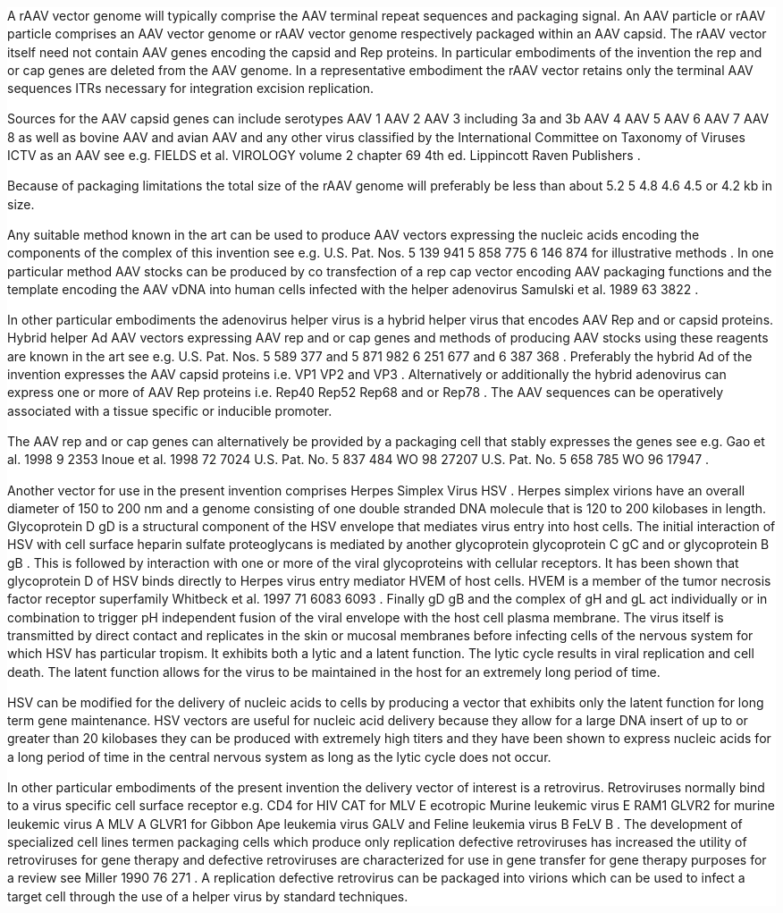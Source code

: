 A rAAV vector genome will typically comprise the AAV terminal repeat sequences and packaging signal. An AAV particle or rAAV particle comprises an AAV vector genome or rAAV vector genome respectively packaged within an AAV capsid. The rAAV vector itself need not contain AAV genes encoding the capsid and Rep proteins. In particular embodiments of the invention the rep and or cap genes are deleted from the AAV genome. In a representative embodiment the rAAV vector retains only the terminal AAV sequences ITRs necessary for integration excision replication.

Sources for the AAV capsid genes can include serotypes AAV 1 AAV 2 AAV 3 including 3a and 3b AAV 4 AAV 5 AAV 6 AAV 7 AAV 8 as well as bovine AAV and avian AAV and any other virus classified by the International Committee on Taxonomy of Viruses ICTV as an AAV see e.g. FIELDS et al. VIROLOGY volume 2 chapter 69 4th ed. Lippincott Raven Publishers .

Because of packaging limitations the total size of the rAAV genome will preferably be less than about 5.2 5 4.8 4.6 4.5 or 4.2 kb in size.

Any suitable method known in the art can be used to produce AAV vectors expressing the nucleic acids encoding the components of the complex of this invention see e.g. U.S. Pat. Nos. 5 139 941 5 858 775 6 146 874 for illustrative methods . In one particular method AAV stocks can be produced by co transfection of a rep cap vector encoding AAV packaging functions and the template encoding the AAV vDNA into human cells infected with the helper adenovirus Samulski et al. 1989 63 3822 .

In other particular embodiments the adenovirus helper virus is a hybrid helper virus that encodes AAV Rep and or capsid proteins. Hybrid helper Ad AAV vectors expressing AAV rep and or cap genes and methods of producing AAV stocks using these reagents are known in the art see e.g. U.S. Pat. Nos. 5 589 377 and 5 871 982 6 251 677 and 6 387 368 . Preferably the hybrid Ad of the invention expresses the AAV capsid proteins i.e. VP1 VP2 and VP3 . Alternatively or additionally the hybrid adenovirus can express one or more of AAV Rep proteins i.e. Rep40 Rep52 Rep68 and or Rep78 . The AAV sequences can be operatively associated with a tissue specific or inducible promoter.

The AAV rep and or cap genes can alternatively be provided by a packaging cell that stably expresses the genes see e.g. Gao et al. 1998 9 2353 Inoue et al. 1998 72 7024 U.S. Pat. No. 5 837 484 WO 98 27207 U.S. Pat. No. 5 658 785 WO 96 17947 .

Another vector for use in the present invention comprises Herpes Simplex Virus HSV . Herpes simplex virions have an overall diameter of 150 to 200 nm and a genome consisting of one double stranded DNA molecule that is 120 to 200 kilobases in length. Glycoprotein D gD is a structural component of the HSV envelope that mediates virus entry into host cells. The initial interaction of HSV with cell surface heparin sulfate proteoglycans is mediated by another glycoprotein glycoprotein C gC and or glycoprotein B gB . This is followed by interaction with one or more of the viral glycoproteins with cellular receptors. It has been shown that glycoprotein D of HSV binds directly to Herpes virus entry mediator HVEM of host cells. HVEM is a member of the tumor necrosis factor receptor superfamily Whitbeck et al. 1997 71 6083 6093 . Finally gD gB and the complex of gH and gL act individually or in combination to trigger pH independent fusion of the viral envelope with the host cell plasma membrane. The virus itself is transmitted by direct contact and replicates in the skin or mucosal membranes before infecting cells of the nervous system for which HSV has particular tropism. It exhibits both a lytic and a latent function. The lytic cycle results in viral replication and cell death. The latent function allows for the virus to be maintained in the host for an extremely long period of time.

HSV can be modified for the delivery of nucleic acids to cells by producing a vector that exhibits only the latent function for long term gene maintenance. HSV vectors are useful for nucleic acid delivery because they allow for a large DNA insert of up to or greater than 20 kilobases they can be produced with extremely high titers and they have been shown to express nucleic acids for a long period of time in the central nervous system as long as the lytic cycle does not occur.

In other particular embodiments of the present invention the delivery vector of interest is a retrovirus. Retroviruses normally bind to a virus specific cell surface receptor e.g. CD4 for HIV CAT for MLV E ecotropic Murine leukemic virus E RAM1 GLVR2 for murine leukemic virus A MLV A GLVR1 for Gibbon Ape leukemia virus GALV and Feline leukemia virus B FeLV B . The development of specialized cell lines termen packaging cells which produce only replication defective retroviruses has increased the utility of retroviruses for gene therapy and defective retroviruses are characterized for use in gene transfer for gene therapy purposes for a review see Miller 1990 76 271 . A replication defective retrovirus can be packaged into virions which can be used to infect a target cell through the use of a helper virus by standard techniques.
